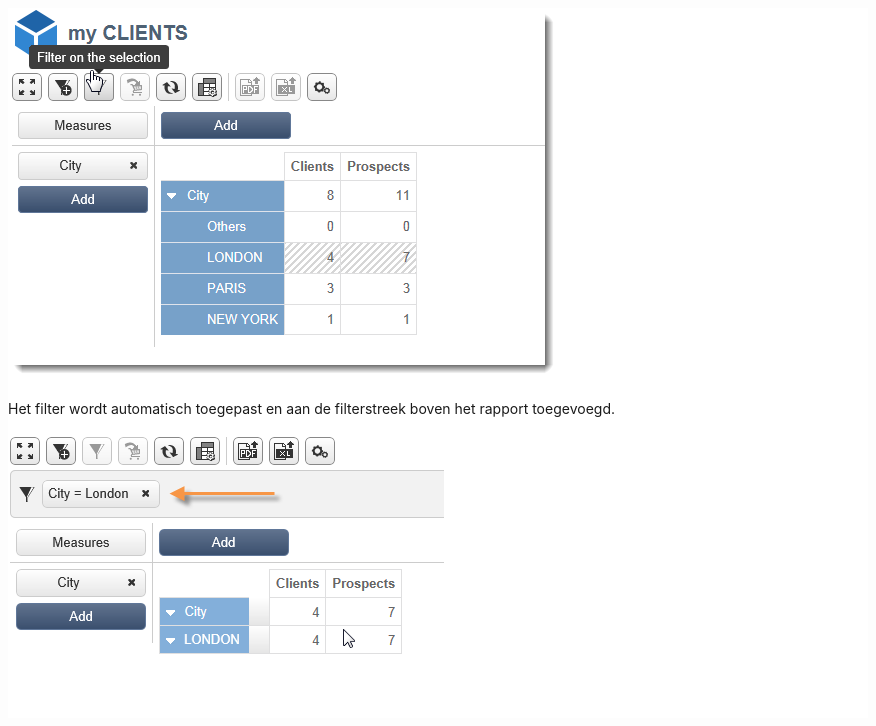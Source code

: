 ![](assets/neolap_create_filter_from_selection.png)

Het filter wordt automatisch toegepast en aan de filterstreek boven het rapport toegevoegd.

![](assets/neolap_create_filter_display.png)
